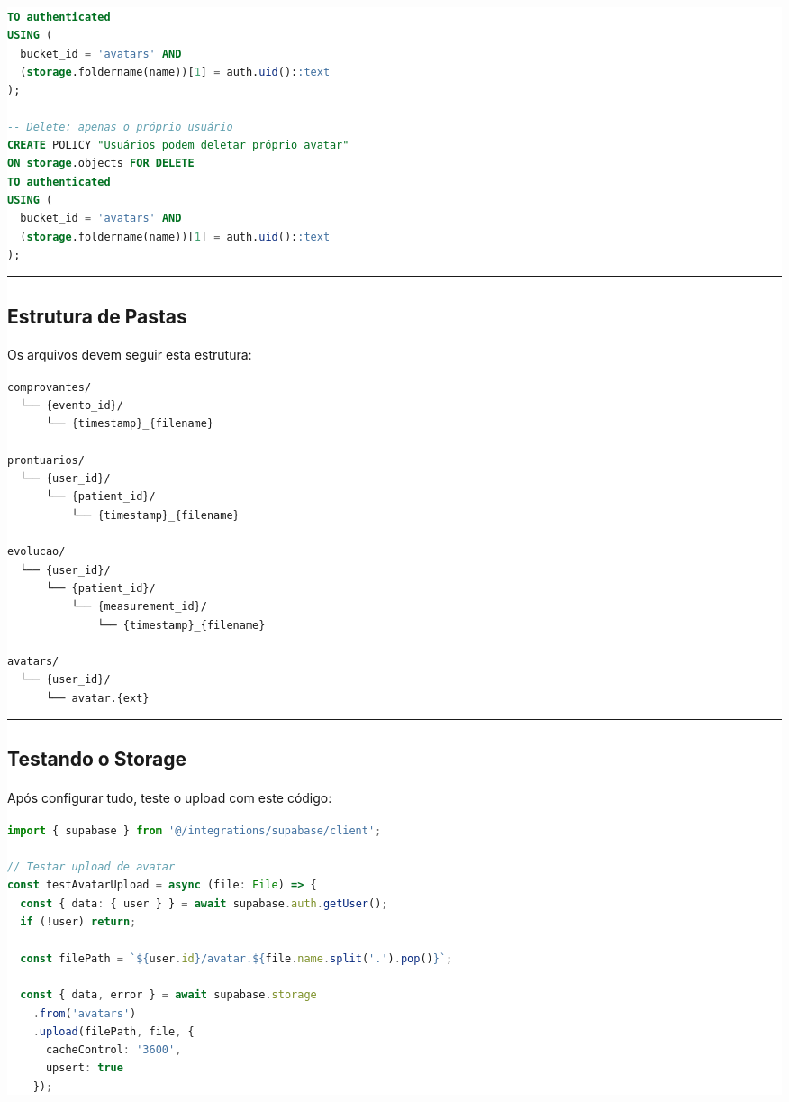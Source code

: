 ```sql
TO authenticated
USING (
  bucket_id = 'avatars' AND
  (storage.foldername(name))[1] = auth.uid()::text
);

-- Delete: apenas o próprio usuário
CREATE POLICY "Usuários podem deletar próprio avatar"
ON storage.objects FOR DELETE
TO authenticated
USING (
  bucket_id = 'avatars' AND
  (storage.foldername(name))[1] = auth.uid()::text
);
```

---

## Estrutura de Pastas

Os arquivos devem seguir esta estrutura:

```
comprovantes/
  └── {evento_id}/
      └── {timestamp}_{filename}

prontuarios/
  └── {user_id}/
      └── {patient_id}/
          └── {timestamp}_{filename}

evolucao/
  └── {user_id}/
      └── {patient_id}/
          └── {measurement_id}/
              └── {timestamp}_{filename}

avatars/
  └── {user_id}/
      └── avatar.{ext}
```

---

## Testando o Storage

Após configurar tudo, teste o upload com este código:

```typescript
import { supabase } from '@/integrations/supabase/client';

// Testar upload de avatar
const testAvatarUpload = async (file: File) => {
  const { data: { user } } = await supabase.auth.getUser();
  if (!user) return;

  const filePath = `${user.id}/avatar.${file.name.split('.').pop()}`;
  
  const { data, error } = await supabase.storage
    .from('avatars')
    .upload(filePath, file, {
      cacheControl: '3600',
      upsert: true
    });
```